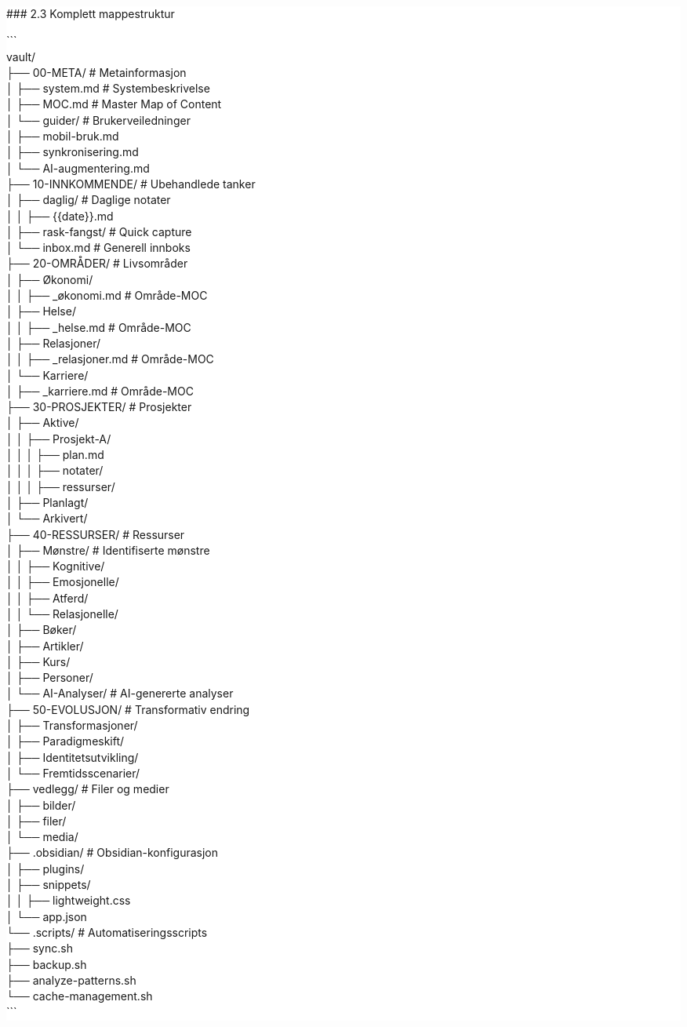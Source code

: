 \#\#\# 2.3 Komplett mappestruktur

\`\`\`  
vault/  
├── 00-META/                      \# Metainformasjon  
│   ├── system.md                 \# Systembeskrivelse  
│   ├── MOC.md                    \# Master Map of Content  
│   └── guider/                   \# Brukerveiledninger  
│       ├── mobil-bruk.md  
│       ├── synkronisering.md  
│       └── AI-augmentering.md  
├── 10-INNKOMMENDE/               \# Ubehandlede tanker  
│   ├── daglig/                   \# Daglige notater  
│   │   ├── {{date}}.md  
│   ├── rask-fangst/              \# Quick capture  
│   └── inbox.md                  \# Generell innboks  
├── 20-OMRÅDER/                   \# Livsområder  
│   ├── Økonomi/  
│   │   ├── \_økonomi.md           \# Område-MOC  
│   ├── Helse/  
│   │   ├── \_helse.md             \# Område-MOC  
│   ├── Relasjoner/  
│   │   ├── \_relasjoner.md        \# Område-MOC  
│   └── Karriere/  
│       ├── \_karriere.md          \# Område-MOC  
├── 30-PROSJEKTER/                \# Prosjekter  
│   ├── Aktive/  
│   │   ├── Prosjekt-A/  
│   │   │   ├── plan.md  
│   │   │   ├── notater/  
│   │   │   ├── ressurser/  
│   ├── Planlagt/  
│   └── Arkivert/  
├── 40-RESSURSER/                 \# Ressurser  
│   ├── Mønstre/                  \# Identifiserte mønstre  
│   │   ├── Kognitive/  
│   │   ├── Emosjonelle/  
│   │   ├── Atferd/  
│   │   └── Relasjonelle/  
│   ├── Bøker/  
│   ├── Artikler/  
│   ├── Kurs/  
│   ├── Personer/  
│   └── AI-Analyser/              \# AI-genererte analyser  
├── 50-EVOLUSJON/                 \# Transformativ endring  
│   ├── Transformasjoner/  
│   ├── Paradigmeskift/  
│   ├── Identitetsutvikling/  
│   └── Fremtidsscenarier/  
├── vedlegg/                      \# Filer og medier  
│   ├── bilder/  
│   ├── filer/  
│   └── media/  
├── .obsidian/                    \# Obsidian-konfigurasjon  
│   ├── plugins/  
│   ├── snippets/  
│   │   ├── lightweight.css  
│   └── app.json  
└── .scripts/                     \# Automatiseringsscripts  
    ├── sync.sh  
    ├── backup.sh  
    ├── analyze-patterns.sh  
    └── cache-management.sh  
\`\`\`